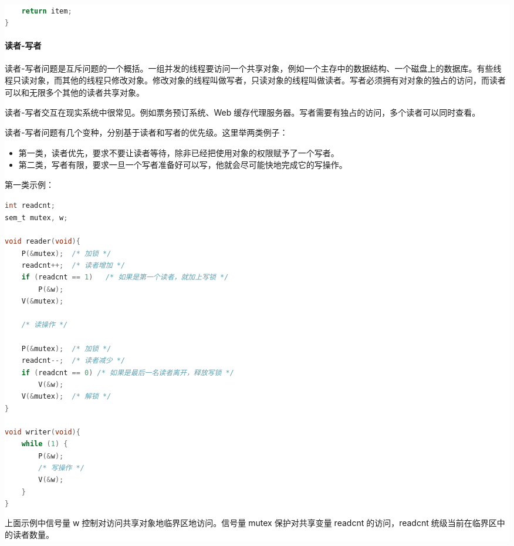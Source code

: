 ```c
    return item;
}

```









#### 读者-写者

读者-写者问题是互斥问题的一个概括。一组并发的线程要访问一个共享对象，例如一个主存中的数据结构、一个磁盘上的数据库。有些线程只读对象，而其他的线程只修改对象。修改对象的线程叫做写者，只读对象的线程叫做读者。写者必须拥有对对象的独占的访问，而读者可以和无限多个其他的读者共享对象。

读者-写者交互在现实系统中很常见。例如票务预订系统、Web 缓存代理服务器。写者需要有独占的访问，多个读者可以同时查看。  

读者-写者问题有几个变种，分别基于读者和写者的优先级。这里举两类例子：

* 第一类，读者优先，要求不要让读者等待，除非已经把使用对象的权限赋予了一个写者。
* 第二类，写者有限，要求一旦一个写者准备好可以写，他就会尽可能快地完成它的写操作。

第一类示例：

```c
int readcnt;
sem_t mutex, w;

void reader(void){
    P(&mutex);	/* 加锁 */
    readcnt++;	/* 读者增加 */
    if (readcnt == 1)	/* 如果是第一个读者，就加上写锁 */
        P(&w);
    V(&mutex);
    
    /* 读操作 */
    
    P(&mutex);	/* 加锁 */
    readcnt--;	/* 读者减少 */
    if (readcnt == 0) /* 如果是最后一名读者离开，释放写锁 */
        V(&w);
    V(&mutex);	/* 解锁 */
}

void writer(void){
    while (1) {
        P(&w);
        /* 写操作 */
        V(&w);
    }
}
```

上面示例中信号量 w 控制对访问共享对象地临界区地访问。信号量 mutex 保护对共享变量 readcnt 的访问，readcnt 统级当前在临界区中的读者数量。 
